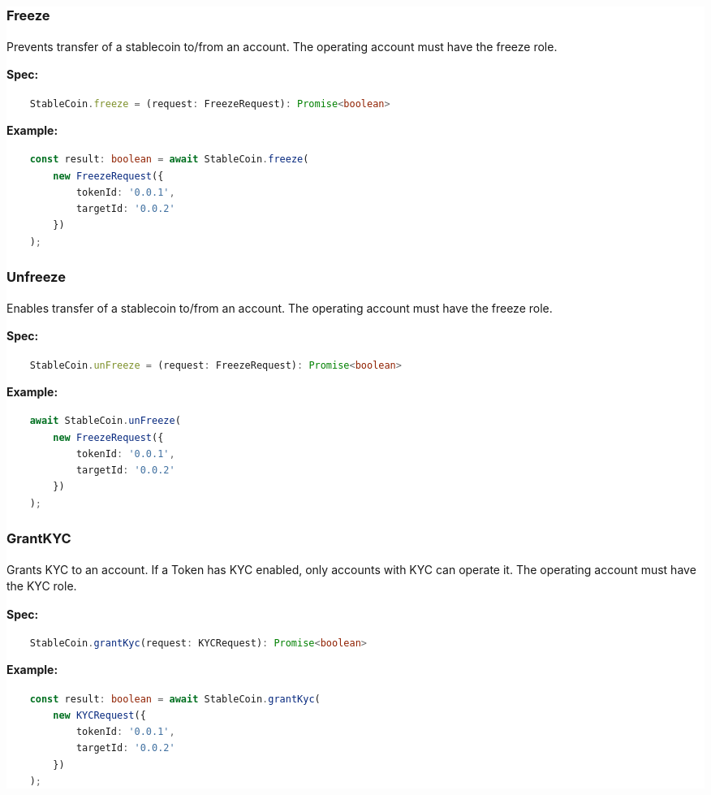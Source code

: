 ### Freeze

Prevents transfer of a stablecoin to/from an account. The operating account must have the freeze role.

**Spec:**

```Typescript
	StableCoin.freeze = (request: FreezeRequest): Promise<boolean>
```

**Example:**

```Typescript
	const result: boolean = await StableCoin.freeze(
		new FreezeRequest({
			tokenId: '0.0.1',
			targetId: '0.0.2'
		})
	);
```

### Unfreeze

Enables transfer of a stablecoin to/from an account. The operating account must have the freeze role.

**Spec:**

```Typescript
	StableCoin.unFreeze = (request: FreezeRequest): Promise<boolean>
```

**Example:**

```Typescript
	await StableCoin.unFreeze(
		new FreezeRequest({
			tokenId: '0.0.1',
			targetId: '0.0.2'
		})
	);
```

### GrantKYC

Grants KYC to an account. If a Token has KYC enabled, only accounts with KYC can operate it. The operating account must have the KYC role.

**Spec:**

```Typescript
	StableCoin.grantKyc(request: KYCRequest): Promise<boolean>
```

**Example:**

```Typescript
	const result: boolean = await StableCoin.grantKyc(
		new KYCRequest({
			tokenId: '0.0.1',
			targetId: '0.0.2'
		})
	);
```
